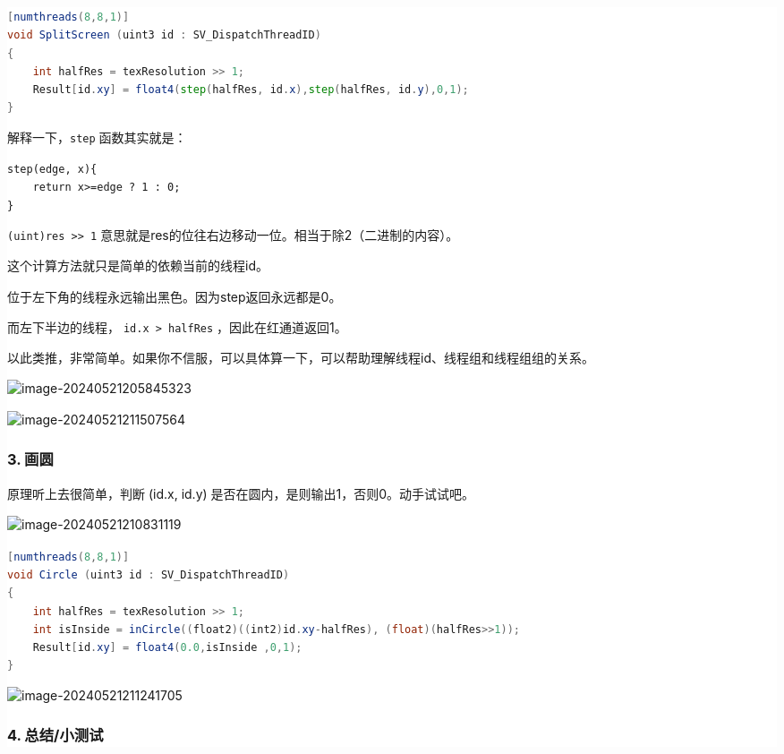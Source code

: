 ```glsl
[numthreads(8,8,1)]
void SplitScreen (uint3 id : SV_DispatchThreadID)
{
    int halfRes = texResolution >> 1;
    Result[id.xy] = float4(step(halfRes, id.x),step(halfRes, id.y),0,1);
}
```

解释一下，`step` 函数其实就是：

```
step(edge, x){
	return x>=edge ? 1 : 0;
}
```

`(uint)res >> 1` 意思就是res的位往右边移动一位。相当于除2（二进制的内容）。

这个计算方法就只是简单的依赖当前的线程id。

位于左下角的线程永远输出黑色。因为step返回永远都是0。

而左下半边的线程， `id.x > halfRes` ，因此在红通道返回1。

以此类推，非常简单。如果你不信服，可以具体算一下，可以帮助理解线程id、线程组和线程组组的关系。

![image-20240521205845323](https://regz-1258735137.cos.ap-guangzhou.myqcloud.com/remo_t/image-20240521205845323.png)

![image-20240521211507564](https://regz-1258735137.cos.ap-guangzhou.myqcloud.com/remo_t/image-20240521211507564.png)

### 3. 画圆



原理听上去很简单，判断 (id.x, id.y) 是否在圆内，是则输出1，否则0。动手试试吧。



![image-20240521210831119](https://regz-1258735137.cos.ap-guangzhou.myqcloud.com/remo_t/image-20240521210831119.png)



```glsl
[numthreads(8,8,1)]
void Circle (uint3 id : SV_DispatchThreadID)
{
    int halfRes = texResolution >> 1;
    int isInside = inCircle((float2)((int2)id.xy-halfRes), (float)(halfRes>>1));
    Result[id.xy] = float4(0.0,isInside ,0,1);
}
```



![image-20240521211241705](https://regz-1258735137.cos.ap-guangzhou.myqcloud.com/remo_t/image-20240521211241705.png)

### 4. 总结/小测试
